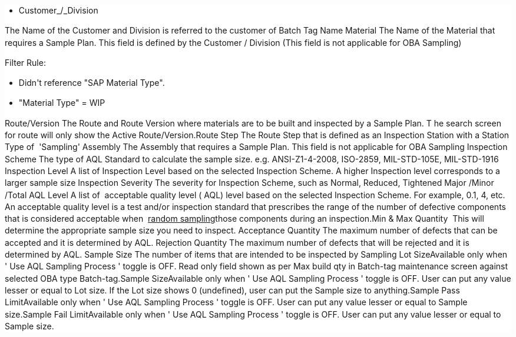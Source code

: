 
- Customer_/_Division

The Name of the Customer and Division is referred to the customer of Batch Tag Name
Material
The Name of the Material that requires a Sample Plan. This field is defined by the Customer / Division (This field is not applicable for OBA Sampling)

Filter Rule:
- Didn't reference "SAP Material Type".


- "Material Type" = WIP

Route/Version
The Route and Route Version where materials are to be built and inspected by a Sample Plan. T
he search screen for route will only show the Active Route/Version.Route Step
The Route Step that is defined as an Inspection Station with a Station Type of  'Sampling'
Assembly
The Assembly that requires a Sample Plan. This field is not applicable for OBA Sampling
Inspection Scheme
The type of AQL Standard to calculate the sample size. e.g. ANSI-Z1-4-2008, ISO-2859, MIL-STD-105E, MIL-STD-1916
Inspection Level
A list of Inspection Level based on the selected Inspection Scheme. A higher Inspection level corresponds to a larger sample size
Inspection Severity
The severity for Inspection Scheme, such as Normal, Reduced, Tightened
Major /Minor /Total AQL Level
A list of  acceptable quality level ( AQL) level based on the selected Inspection Scheme. For example, 0.1, 4, etc.
An acceptable quality level is a test and/or inspection standard that prescribes the range of the number of defective components that is considered acceptable when 
[random sampling](iFactory-JGP-MES/iFactory-JGP-MES-Home/iFactory-JGP-MS/CONTENT/Quality/Sampling/Sample-Plan-Assignment.md)those components during an inspection.Min & Max Quantity 
This will determine the appropriate sample size you need to inspect.
Acceptance Quantity
The maximum number of defects that can be accepted and it is determined by AQL.
Rejection Quantity
The maximum number of defects that will be rejected and it is determined by AQL.
Sample Size
The number of items that are intended to be inspected by Sampling
Lot SizeAvailable only when '
Use AQL Sampling Process
' toggle is OFF. Read only field shown as per Max build qty in Batch-tag maintenance screen against selected OBA type Batch-tag.Sample SizeAvailable only when '
Use AQL Sampling Process
' toggle is OFF. User can put any value lesser or equal to Lot size. If the Lot size shows 0 (undefined), user can put the Sample size to anything.Sample Pass LimitAvailable only when '
Use AQL Sampling Process
' toggle is OFF. User can put any value lesser or equal to Sample size.Sample Fail LimitAvailable only when '
Use AQL Sampling Process
' toggle is OFF. User can put any value lesser or equal to Sample size.
